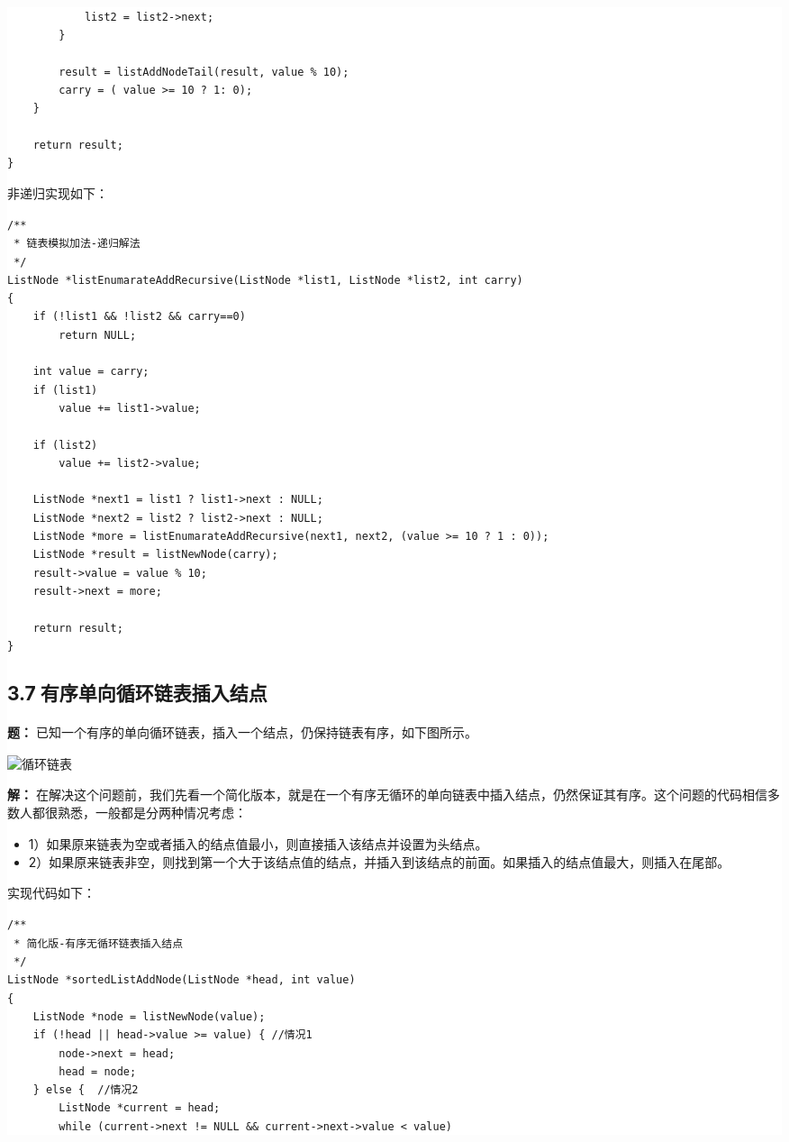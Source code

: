 ```
            list2 = list2->next;
        }

        result = listAddNodeTail(result, value % 10);
        carry = ( value >= 10 ? 1: 0);
    }

    return result;
}
```

非递归实现如下：

```
/**
 * 链表模拟加法-递归解法
 */
ListNode *listEnumarateAddRecursive(ListNode *list1, ListNode *list2, int carry)
{
    if (!list1 && !list2 && carry==0)
        return NULL;

    int value = carry;
    if (list1)
        value += list1->value;

    if (list2)
        value += list2->value;

    ListNode *next1 = list1 ? list1->next : NULL;
    ListNode *next2 = list2 ? list2->next : NULL;
    ListNode *more = listEnumarateAddRecursive(next1, next2, (value >= 10 ? 1 : 0));
    ListNode *result = listNewNode(carry);
    result->value = value % 10;
    result->next = more;

    return result;
}
```

## 3.7 有序单向循环链表插入结点
**题：** 已知一个有序的单向循环链表，插入一个结点，仍保持链表有序，如下图所示。

![循环链表](https://user-gold-cdn.xitu.io/2018/9/1/16593552996cf674?w=672&h=309&f=png&s=20323)

**解：** 在解决这个问题前，我们先看一个简化版本，就是在一个有序无循环的单向链表中插入结点，仍然保证其有序。这个问题的代码相信多数人都很熟悉，一般都是分两种情况考虑：

- 1）如果原来链表为空或者插入的结点值最小，则直接插入该结点并设置为头结点。
- 2）如果原来链表非空，则找到第一个大于该结点值的结点，并插入到该结点的前面。如果插入的结点值最大，则插入在尾部。

实现代码如下：

```
/**
 * 简化版-有序无循环链表插入结点
 */
ListNode *sortedListAddNode(ListNode *head, int value)
{
    ListNode *node = listNewNode(value);
    if (!head || head->value >= value) { //情况1
        node->next = head;
        head = node;
    } else {  //情况2
        ListNode *current = head;
        while (current->next != NULL && current->next->value < value)
```